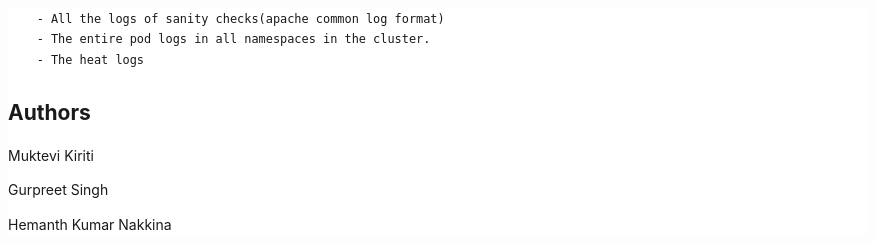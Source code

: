 ```
	- All the logs of sanity checks(apache common log format)
	- The entire pod logs in all namespaces in the cluster.
	- The heat logs
```


## Authors

Muktevi Kiriti

Gurpreet Singh

Hemanth Kumar Nakkina
